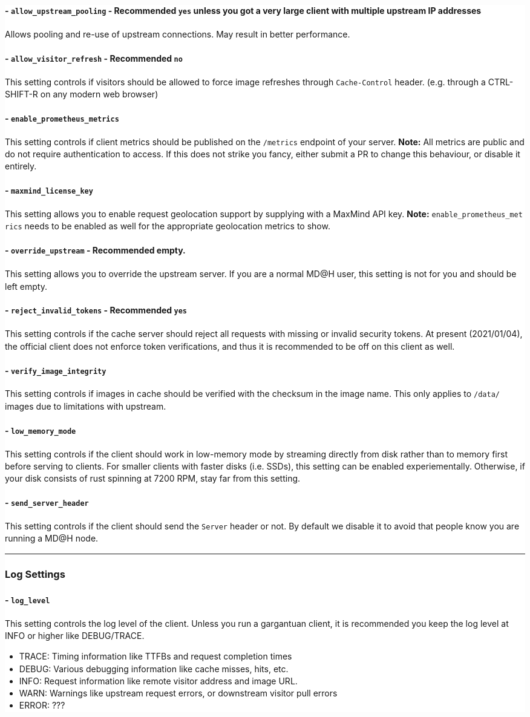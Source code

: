 #### - `allow_upstream_pooling` - Recommended `yes` unless you got a very large client with multiple upstream IP addresses
Allows pooling and re-use of upstream connections. May result in better performance.

#### - `allow_visitor_refresh` - Recommended `no`
This setting controls if visitors should be allowed to force image refreshes through `Cache-Control` header. (e.g. through a CTRL-SHIFT-R on any modern web browser)

#### - `enable_prometheus_metrics`
This setting controls if client metrics should be published on the `/metrics` endpoint of your server. **Note:** All metrics are public and do not require authentication to access. If this does not strike you fancy, either submit a PR to change this behaviour, or disable it entirely.

#### - `maxmind_license_key`
This setting allows you to enable request geolocation support by supplying with a MaxMind API key. **Note:** `enable_prometheus_metrics` needs to be enabled as well for the appropriate geolocation metrics to show.

#### - `override_upstream` - Recommended empty.
This setting allows you to override the upstream server. If you are a normal MD@H user, this setting is not for you and should be left empty.

#### - `reject_invalid_tokens` - Recommended `yes`
This setting controls if the cache server should reject all requests with missing or invalid security tokens. At present (2021/01/04), the official client does not enforce token verifications, and thus it is recommended to be off on this client as well.

#### - `verify_image_integrity`
This setting controls if images in cache should be verified with the checksum in the image name. This only applies to `/data/` images due to limitations with upstream.

#### - `low_memory_mode`
This setting controls if the client should work in low-memory mode by streaming directly from disk rather than to memory first before serving to clients. For smaller clients with faster disks (i.e. SSDs), this setting can be enabled experiementally. Otherwise, if your disk consists of rust spinning at 7200 RPM, stay far from this setting.

#### - `send_server_header`
This setting controls if the client should send the `Server` header or not. By default we disable it to avoid that people know you are running a MD@H node.

***
### Log Settings
#### - `log_level`
This setting controls the log level of the client. Unless you run a gargantuan client, it is recommended you keep the log level at INFO or higher like DEBUG/TRACE.

- TRACE: Timing information like TTFBs and request completion times
- DEBUG: Various debugging information like cache misses, hits, etc.
- INFO: Request information like remote visitor address and image URL.
- WARN: Warnings like upstream request errors, or downstream visitor pull errors
- ERROR: ???
